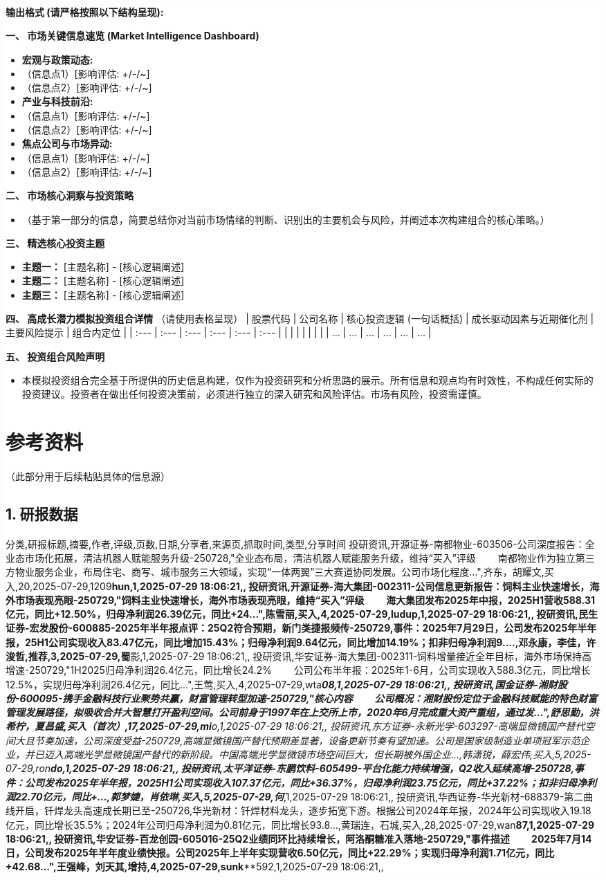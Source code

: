 **输出格式 (请严格按照以下结构呈现):**

**一、 市场关键信息速览 (Market Intelligence Dashboard)**
* **宏观与政策动态:**
* （信息点1）[影响评估: +/-/~]
* （信息点2）[影响评估: +/-/~]
* **产业与科技前沿:**
* （信息点1）[影响评估: +/-/~]
* （信息点2）[影响评估: +/-/~]
* **焦点公司与市场异动:**
* （信息点1）[影响评估: +/-/~]
* （信息点2）[影响评估: +/-/~]

**二、 市场核心洞察与投资策略**
* （基于第一部分的信息，简要总结你对当前市场情绪的判断、识别出的主要机会与风险，并阐述本次构建组合的核心策略。）

**三、 精选核心投资主题**
* **主题一：** [主题名称] - [核心逻辑阐述]
* **主题二：** [主题名称] - [核心逻辑阐述]
* **主题三：** [主题名称] - [核心逻辑阐述]

**四、 高成长潜力模拟投资组合详情**
（请使用表格呈现）
| 股票代码 | 公司名称 | 核心投资逻辑 (一句话概括) | 成长驱动因素与近期催化剂 | 主要风险提示 | 组合内定位 |
| :--- | :--- | :--- | :--- | :--- | :--- |
| | | | | | |
| ... | ... | ... | ... | ... | ... |

**五、 投资组合风险声明**
* 本模拟投资组合完全基于所提供的历史信息构建，仅作为投资研究和分析思路的展示。所有信息和观点均有时效性，不构成任何实际的投资建议。投资者在做出任何投资决策前，必须进行独立的深入研究和风险评估。市场有风险，投资需谨慎。

# 参考资料
（此部分用于后续粘贴具体的信息源）

## 1. 研报数据
分类,研报标题,摘要,作者,评级,页数,日期,分享者,来源页,抓取时间,类型,分享时间
投研资讯,开源证券-南都物业-603506-公司深度报告：全业态市场化拓展，清洁机器人赋能服务升级-250728,"全业态布局，清洁机器人赋能服务升级，维持“买入”评级
　　南都物业作为独立第三方物业服务企业，布局住宅、商写、城市服务三大领域，实现“一体两翼”三大赛道协同发展。公司市场化程度...",齐东，胡耀文,买入,20,2025-07-29,1209******hun,1,2025-07-29 18:06:21,,
投研资讯,开源证券-海大集团-002311-公司信息更新报告：饲料主业快速增长，海外市场表现亮眼-250729,"饲料主业快速增长，海外市场表现亮眼，维持“买入”评级
　　海大集团发布2025年中报，2025H1营收588.31亿元，同比+12.50%，归母净利润26.39亿元，同比+24...",陈雪丽,买入,4,2025-07-29,lud****up,1,2025-07-29 18:06:21,,
投研资讯,民生证券-宏发股份-600885-2025年半年报点评：25Q2符合预期，新门类捷报频传-250729,事件：2025年7月29日，公司发布2025年半年报，25H1公司实现收入83.47亿元，同比增加15.43%；归母净利润9.64亿元，同比增加14.19%；扣非归母净利润9....,邓永康，李佳，许浚哲,推荐,3,2025-07-29,蜀**影,1,2025-07-29 18:06:21,,
投研资讯,华安证券-海大集团-002311-饲料增量接近全年目标，海外市场保持高增速-250729,"1H2025归母净利润26.4亿元，同比增长24.2%
　　公司公布半年报：2025年1-6月，公司实现收入588.3亿元，同比增长12.5%，实现归母净利润26.4亿元，同比...",王莺,买入,4,2025-07-29,wta****08,1,2025-07-29 18:06:21,,
投研资讯,国金证券-湘财股份-600095-携手金融科技行业聚势共赢，财富管理转型加速-250729,"核心内容
　　公司概况：湘财股份定位于金融科技赋能的特色财富管理发展路径，拟吸收合并大智慧打开盈利空间。公司前身于1997年在上交所上市，2020年6月完成重大资产重组，通过发...",舒思勤，洪希柠，夏昌盛,买入（首次）,17,2025-07-29,mi***o,1,2025-07-29 18:06:21,,
投研资讯,东方证券-永新光学-603297-高端显微镜国产替代空间大且节奏加速，公司深度受益-250729,高端显微镜国产替代预期差显著，设备更新节奏有望加速。公司是国家级制造业单项冠军示范企业，并已迈入高端光学显微镜国产替代的新阶段。中国高端光学显微镜市场空间巨大，但长期被外国企业...,韩潇锐，薛宏伟,买入,5,2025-07-29,ron****do,1,2025-07-29 18:06:21,,
投研资讯,太平洋证券-东鹏饮料-605499-平台化能力持续增强，Q2收入延续高增-250728,事件：公司发布2025年半年报，2025H1公司实现收入107.37亿元，同比+36.37%，归母净利润23.75亿元，同比+37.22%；扣非归母净利润22.70亿元，同比+...,郭梦婕，肖依琳,买入,5,2025-07-29,何***,1,2025-07-29 18:06:21,,
投研资讯,华西证券-华光新材-688379-第二曲线开启，钎焊龙头高速成长期已至-250726,华光新材：钎焊材料龙头，逐步拓宽下游。根据公司2024年年报，2024年公司实现收入19.18亿元，同比增长35.5%；2024年公司归母净利润为0.81亿元，同比增长93.8...,黄瑞连，石城,买入,28,2025-07-29,wan****87,1,2025-07-29 18:06:21,,
投研资讯,华安证券-百龙创园-605016-25Q2业绩同环比持续增长，阿洛酮糖准入落地-250729,"事件描述
　　2025年7月14日，公司发布2025年半年度业绩快报。公司2025年上半年实现营收6.50亿元，同比+22.29%；实现归母净利润1.71亿元，同比+42.68...",王强峰，刘天其,增持,4,2025-07-29,sunk******592,1,2025-07-29 18:06:21,,